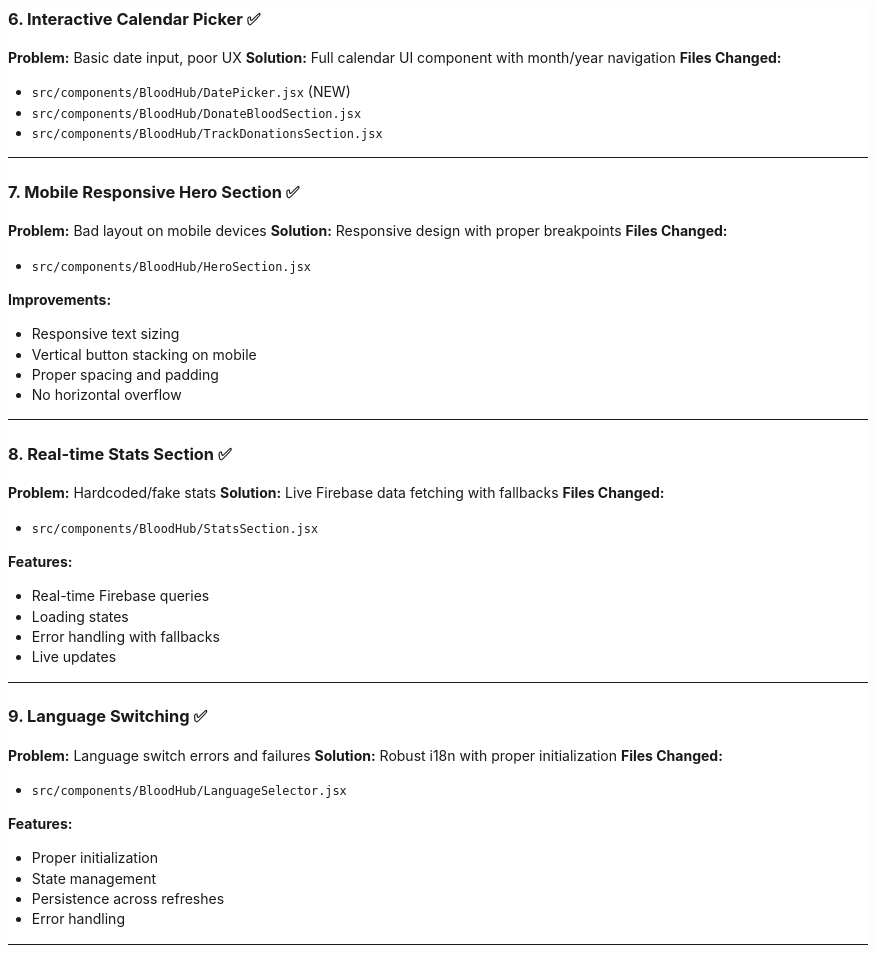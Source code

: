 
### **6. Interactive Calendar Picker** ✅
**Problem:** Basic date input, poor UX
**Solution:** Full calendar UI component with month/year navigation
**Files Changed:**
- `src/components/BloodHub/DatePicker.jsx` (NEW)
- `src/components/BloodHub/DonateBloodSection.jsx`
- `src/components/BloodHub/TrackDonationsSection.jsx`

---

### **7. Mobile Responsive Hero Section** ✅
**Problem:** Bad layout on mobile devices
**Solution:** Responsive design with proper breakpoints
**Files Changed:**
- `src/components/BloodHub/HeroSection.jsx`

**Improvements:**
- Responsive text sizing
- Vertical button stacking on mobile
- Proper spacing and padding
- No horizontal overflow

---

### **8. Real-time Stats Section** ✅
**Problem:** Hardcoded/fake stats
**Solution:** Live Firebase data fetching with fallbacks
**Files Changed:**
- `src/components/BloodHub/StatsSection.jsx`

**Features:**
- Real-time Firebase queries
- Loading states
- Error handling with fallbacks
- Live updates

---

### **9. Language Switching** ✅
**Problem:** Language switch errors and failures
**Solution:** Robust i18n with proper initialization
**Files Changed:**
- `src/components/BloodHub/LanguageSelector.jsx`

**Features:**
- Proper initialization
- State management
- Persistence across refreshes
- Error handling

---
